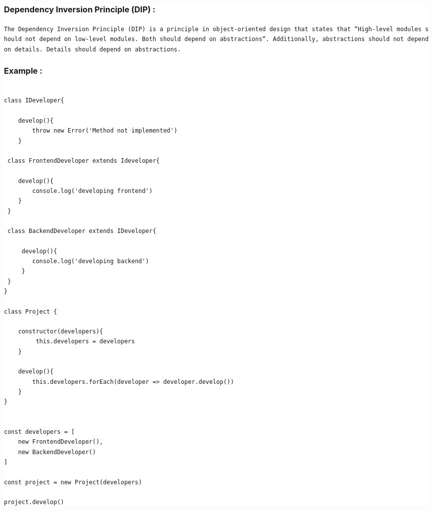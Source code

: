 
### Dependency Inversion Principle (DIP) :
    
    The Dependency Inversion Principle (DIP) is a principle in object-oriented design that states that “High-level modules should not depend on low-level modules. Both should depend on abstractions“. Additionally, abstractions should not depend on details. Details should depend on abstractions.

### Example :

```

class IDeveloper{

    develop(){
        throw new Error('Method not implemented')
    }

 class FrontendDeveloper extends Ideveloper{
    
    develop(){
        console.log('developing frontend')
    }
 }   

 class BackendDeveloper extends IDeveloper{
     
     develop(){
        console.log('developing backend')
     }
 }
}

class Project {
    
    constructor(developers){
         this.developers = developers
    }

    develop(){
        this.developers.forEach(developer => developer.develop())
    }
}


const developers = [
    new FrontendDeveloper(),
    new BackendDeveloper()
]

const project = new Project(developers)

project.develop()
```
